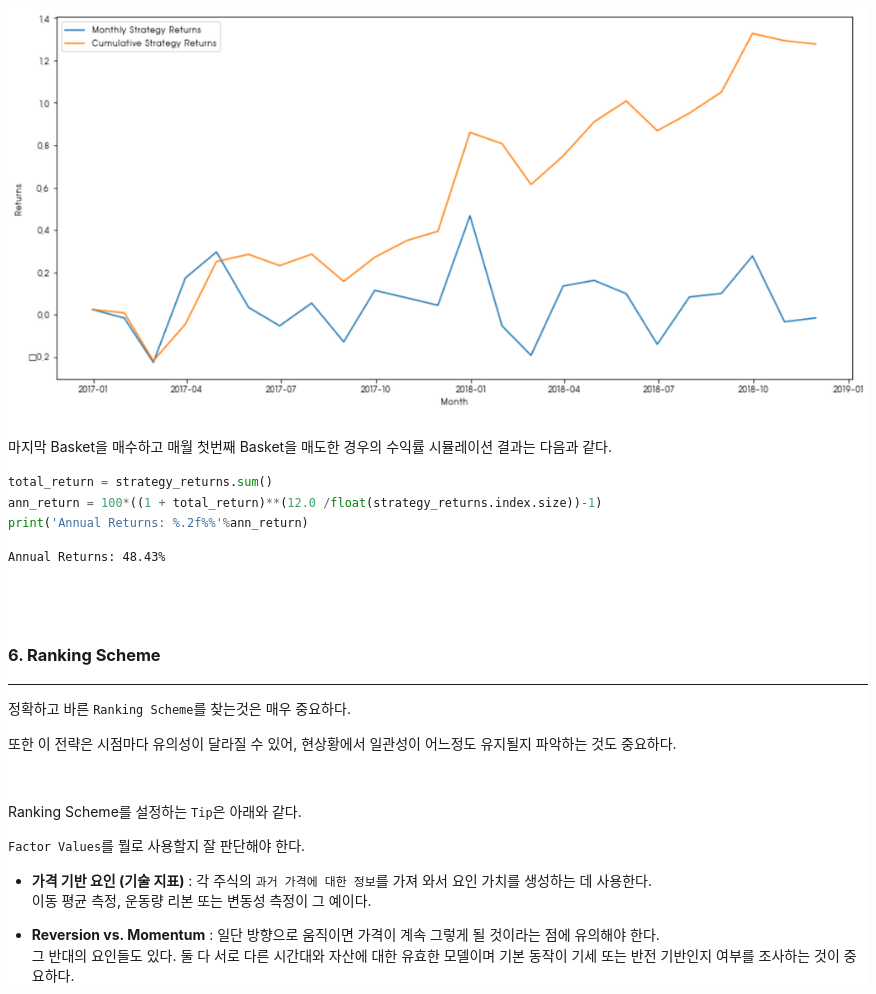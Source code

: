 ![img_area](/img/posting/2019-01-26-002-month_rt.PNG)


마지막 Basket을 매수하고 매월 첫번째 Basket을 매도한 경우의 수익률 시뮬레이션 결과는 다음과 같다.

```python
total_return = strategy_returns.sum()
ann_return = 100*((1 + total_return)**(12.0 /float(strategy_returns.index.size))-1)
print('Annual Returns: %.2f%%'%ann_return)
```
```
Annual Returns: 48.43%
```

<br><br>

### 6. Ranking Scheme
---
정확하고 바른 `Ranking Scheme`를 찾는것은 매우 중요하다.

또한 이 전략은 시점마다 유의성이 달라질 수 있어, 현상황에서 일관성이 어느정도 유지될지 파악하는 것도 중요하다.

<br>

Ranking Scheme를 설정하는 `Tip`은 아래와 같다.


`Factor Values`를 뭘로 사용할지 잘 판단해야 한다.

- **가격 기반 요인 (기술 지표)** : 각 주식의 `과거 가격에 대한 정보`를 가져 와서 요인 가치를 생성하는 데 사용한다. <br>
이동 평균 측정, 운동량 리본 또는 변동성 측정이 그 예이다.


- **Reversion vs. Momentum** : 일단 방향으로 움직이면 가격이 계속 그렇게 될 것이라는 점에 유의해야 한다. <br>
그 반대의 요인들도 있다. 둘 다 서로 다른 시간대와 자산에 대한 유효한 모델이며 기본 동작이 기세 또는 반전 기반인지 여부를 조사하는 것이 중요하다.
